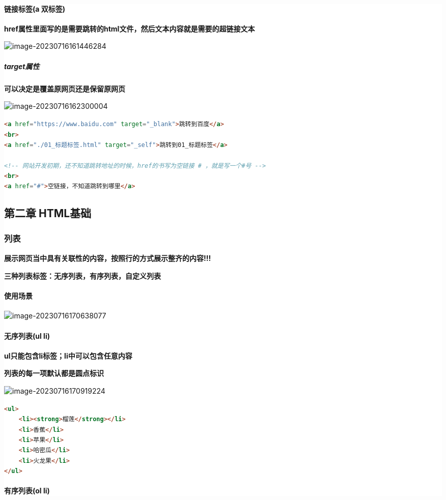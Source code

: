 #### 链接标签(a 双标签)

**href属性里面写的是需要跳转的html文件，然后文本内容就是需要的超链接文本**

![image-20230716161446284](https://img-blog.csdnimg.cn/3baed2719f984b6b8307df9dee4460af.png)

##### target属性

**可以决定是覆盖原网页还是保留原网页**

![image-20230716162300004](https://img-blog.csdnimg.cn/ba5cca48042847a0a95765c0800a2260.png)

~~~html
<a href="https://www.baidu.com" target="_blank">跳转到百度</a>
<br>
<a href="./01_标题标签.html" target="_self">跳转到01_标题标签</a>

<!-- 网站开发初期，还不知道跳转地址的时候，href的书写为空链接 # ，就是写一个#号 -->
<br>
<a href="#">空链接，不知道跳转到哪里</a>
~~~

## 第二章 HTML基础

### 列表

**展示网页当中具有关联性的内容，按照行的方式展示整齐的内容!!!**

**三种列表标签：无序列表，有序列表，自定义列表**

#### 使用场景

![image-20230716170638077](https://img-blog.csdnimg.cn/7689ef3e766647d891b61b2eba5d8668.png)

#### 无序列表(ul li)

**ul只能包含li标签；li中可以包含任意内容**

**列表的每一项默认都是圆点标识**

![image-20230716170919224](https://img-blog.csdnimg.cn/15a7a355ddc442da8db15d39ab354858.png)

~~~html
<ul>
    <li><strong>榴莲</strong></li>
    <li>香蕉</li>
    <li>苹果</li>
    <li>哈密瓜</li>
    <li>火龙果</li>
</ul>
~~~

#### 有序列表(ol li)
